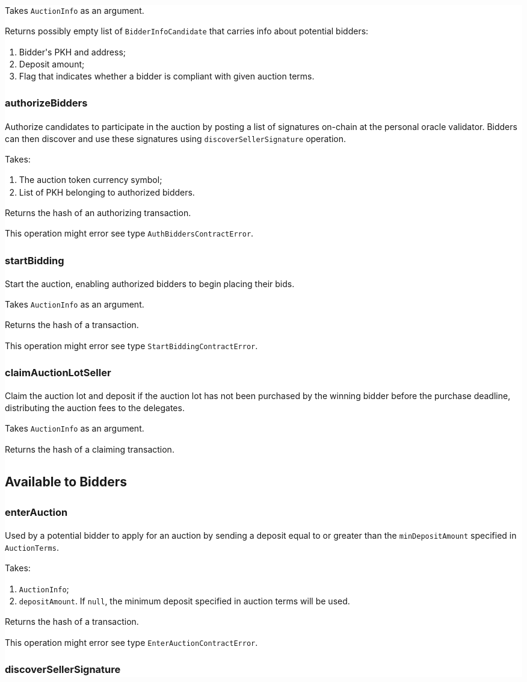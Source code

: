 Takes `AuctionInfo` as an argument.

Returns possibly empty list of `BidderInfoCandidate` that carries info about potential bidders:
1. Bidder's PKH and address;
2. Deposit amount;
3. Flag that indicates whether a bidder is compliant with given auction terms.

### authorizeBidders

Authorize candidates to participate in the auction 
by posting a list of signatures on-chain at the personal oracle validator.
Bidders can then discover and use these signatures using `discoverSellerSignature` operation.

Takes:
1. The auction token currency symbol;
2. List of PKH belonging to authorized bidders.

Returns the hash of an authorizing transaction.

This operation might error see type `AuthBiddersContractError`.

### startBidding

Start the auction, enabling authorized bidders to begin placing their bids.

Takes `AuctionInfo` as an argument.

Returns the hash of a transaction.

This operation might error see type `StartBiddingContractError`.

### claimAuctionLotSeller

Claim the auction lot and deposit if the auction lot has not been purchased by the winning bidder before the purchase deadline,
distributing the auction fees to the delegates.

Takes `AuctionInfo` as an argument.

Returns the hash of a claiming transaction.

## Available to Bidders

### enterAuction

Used by a potential bidder to apply for an auction 
by sending a deposit equal to or greater than the `minDepositAmount` specified in `AuctionTerms`.

Takes:
1. `AuctionInfo`;
2. `depositAmount`. If `null`, the minimum deposit specified in auction terms will be used.

Returns the hash of a transaction.

This operation might error see type `EnterAuctionContractError`.

### discoverSellerSignature
